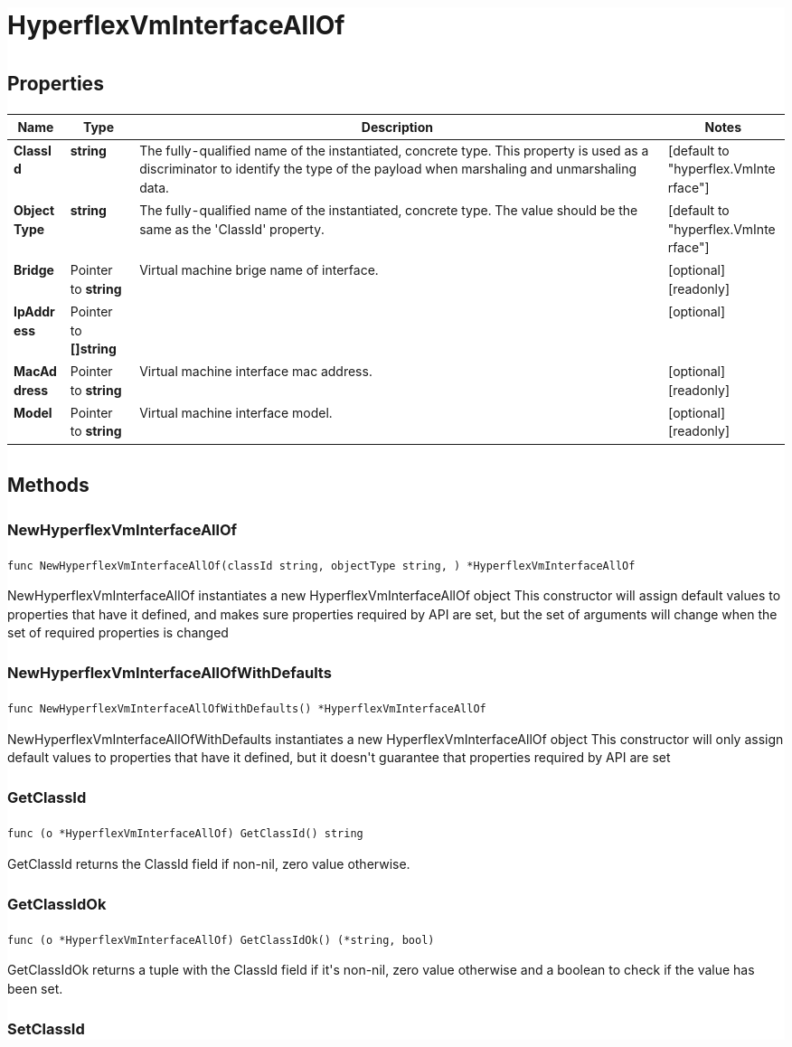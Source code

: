 # HyperflexVmInterfaceAllOf

## Properties

Name | Type | Description | Notes
------------ | ------------- | ------------- | -------------
**ClassId** | **string** | The fully-qualified name of the instantiated, concrete type. This property is used as a discriminator to identify the type of the payload when marshaling and unmarshaling data. | [default to "hyperflex.VmInterface"]
**ObjectType** | **string** | The fully-qualified name of the instantiated, concrete type. The value should be the same as the &#39;ClassId&#39; property. | [default to "hyperflex.VmInterface"]
**Bridge** | Pointer to **string** | Virtual machine brige name of interface. | [optional] [readonly] 
**IpAddress** | Pointer to **[]string** |  | [optional] 
**MacAddress** | Pointer to **string** | Virtual machine interface mac address. | [optional] [readonly] 
**Model** | Pointer to **string** | Virtual machine interface model. | [optional] [readonly] 

## Methods

### NewHyperflexVmInterfaceAllOf

`func NewHyperflexVmInterfaceAllOf(classId string, objectType string, ) *HyperflexVmInterfaceAllOf`

NewHyperflexVmInterfaceAllOf instantiates a new HyperflexVmInterfaceAllOf object
This constructor will assign default values to properties that have it defined,
and makes sure properties required by API are set, but the set of arguments
will change when the set of required properties is changed

### NewHyperflexVmInterfaceAllOfWithDefaults

`func NewHyperflexVmInterfaceAllOfWithDefaults() *HyperflexVmInterfaceAllOf`

NewHyperflexVmInterfaceAllOfWithDefaults instantiates a new HyperflexVmInterfaceAllOf object
This constructor will only assign default values to properties that have it defined,
but it doesn't guarantee that properties required by API are set

### GetClassId

`func (o *HyperflexVmInterfaceAllOf) GetClassId() string`

GetClassId returns the ClassId field if non-nil, zero value otherwise.

### GetClassIdOk

`func (o *HyperflexVmInterfaceAllOf) GetClassIdOk() (*string, bool)`

GetClassIdOk returns a tuple with the ClassId field if it's non-nil, zero value otherwise
and a boolean to check if the value has been set.

### SetClassId
